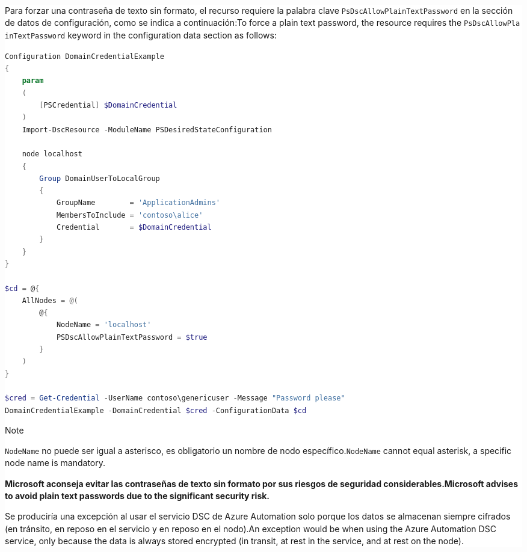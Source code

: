 <span data-ttu-id="6cdb8-147">Para forzar una contraseña de texto sin formato, el recurso requiere la palabra clave `PsDscAllowPlainTextPassword` en la sección de datos de configuración, como se indica a continuación:</span><span class="sxs-lookup"><span data-stu-id="6cdb8-147">To force a plain text password, the resource requires the `PsDscAllowPlainTextPassword` keyword in the configuration data section as follows:</span></span>

```powershell
Configuration DomainCredentialExample
{
    param
    (
        [PSCredential] $DomainCredential
    )
    Import-DscResource -ModuleName PSDesiredStateConfiguration

    node localhost
    {
        Group DomainUserToLocalGroup
        {
            GroupName        = 'ApplicationAdmins'
            MembersToInclude = 'contoso\alice'
            Credential       = $DomainCredential
        }
    }
}

$cd = @{
    AllNodes = @(
        @{
            NodeName = 'localhost'
            PSDscAllowPlainTextPassword = $true
        }
    )
}

$cred = Get-Credential -UserName contoso\genericuser -Message "Password please"
DomainCredentialExample -DomainCredential $cred -ConfigurationData $cd
```

> [!NOTE]
> <span data-ttu-id="6cdb8-148">`NodeName` no puede ser igual a asterisco, es obligatorio un nombre de nodo específico.</span><span class="sxs-lookup"><span data-stu-id="6cdb8-148">`NodeName` cannot equal asterisk, a specific node name is mandatory.</span></span>

<span data-ttu-id="6cdb8-149">**Microsoft aconseja evitar las contraseñas de texto sin formato por sus riesgos de seguridad considerables.**</span><span class="sxs-lookup"><span data-stu-id="6cdb8-149">**Microsoft advises to avoid plain text passwords due to the significant security risk.**</span></span>

<span data-ttu-id="6cdb8-150">Se produciría una excepción al usar el servicio DSC de Azure Automation solo porque los datos se almacenan siempre cifrados (en tránsito, en reposo en el servicio y en reposo en el nodo).</span><span class="sxs-lookup"><span data-stu-id="6cdb8-150">An exception would be when using the Azure Automation DSC service, only because the data is always stored encrypted (in transit, at rest in the service, and at rest on the node).</span></span>
